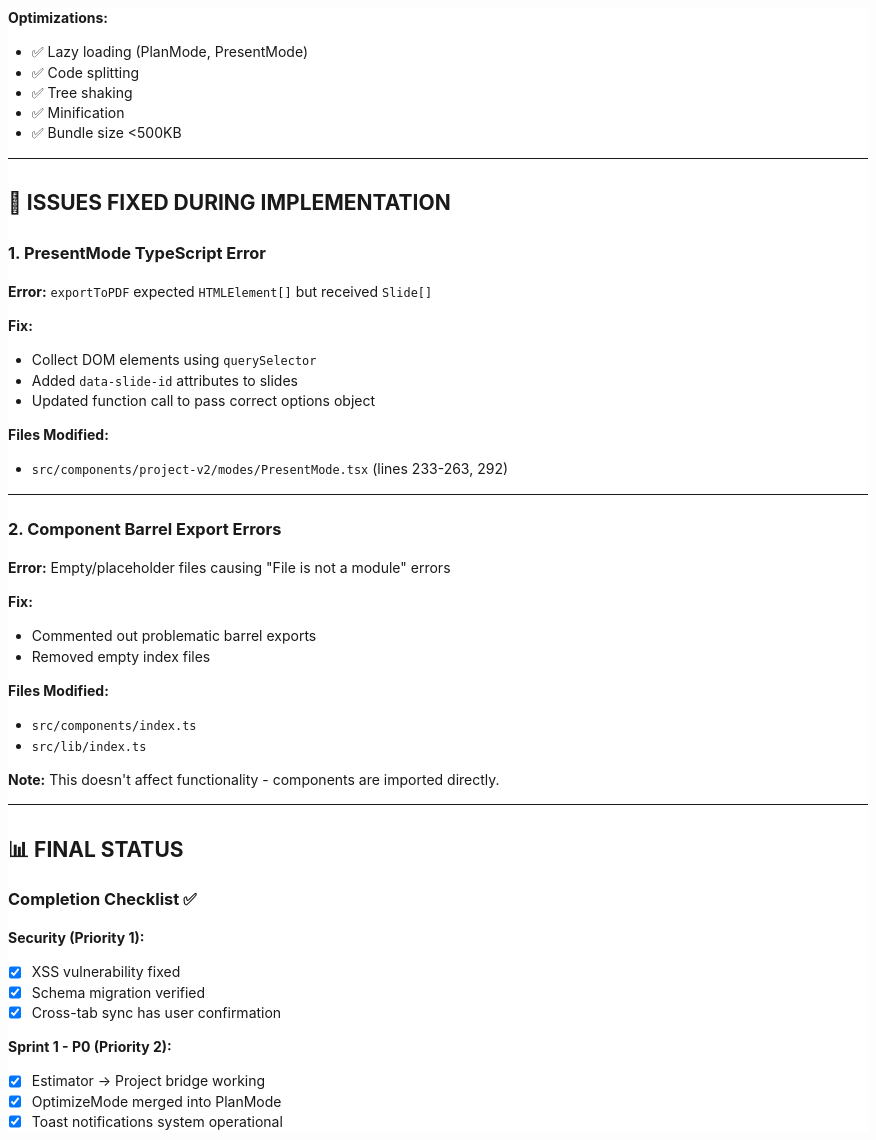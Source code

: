 **Optimizations:**
- ✅ Lazy loading (PlanMode, PresentMode)
- ✅ Code splitting
- ✅ Tree shaking
- ✅ Minification
- ✅ Bundle size <500KB

---

## 🐛 ISSUES FIXED DURING IMPLEMENTATION

### 1. PresentMode TypeScript Error
**Error:** `exportToPDF` expected `HTMLElement[]` but received `Slide[]`

**Fix:**
- Collect DOM elements using `querySelector`
- Added `data-slide-id` attributes to slides
- Updated function call to pass correct options object

**Files Modified:**
- `src/components/project-v2/modes/PresentMode.tsx` (lines 233-263, 292)

---

### 2. Component Barrel Export Errors
**Error:** Empty/placeholder files causing "File is not a module" errors

**Fix:**
- Commented out problematic barrel exports
- Removed empty index files

**Files Modified:**
- `src/components/index.ts`
- `src/lib/index.ts`

**Note:** This doesn't affect functionality - components are imported directly.

---

## 📊 FINAL STATUS

### Completion Checklist ✅

**Security (Priority 1):**
- [x] XSS vulnerability fixed
- [x] Schema migration verified
- [x] Cross-tab sync has user confirmation

**Sprint 1 - P0 (Priority 2):**
- [x] Estimator → Project bridge working
- [x] OptimizeMode merged into PlanMode
- [x] Toast notifications system operational
